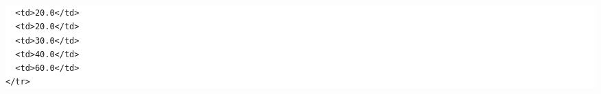       <td>20.0</td>
      <td>20.0</td>
      <td>30.0</td>
      <td>40.0</td>
      <td>60.0</td>
    </tr>
  </tbody>
</table>
</div>




```python

```
